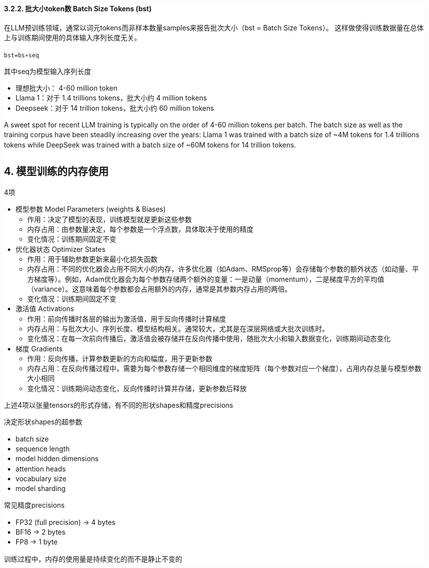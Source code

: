 #### 3.2.2. 批大小token数 Batch Size Tokens (bst)
在LLM预训练领域，通常以词元tokens而非样本数量samples来报告批次大小（bst = Batch Size Tokens）。
这样做使得训练数据量在总体上与训练期间使用的具体输入序列长度无关。

```
bst=bs∗seq
```
其中seq为模型输入序列长度

- 理想批大小： 4-60 million token
- Llama 1：对于 1.4 trillions tokens，批大小约 4 million tokens
- Deepseek：对于 14 trillion tokens，批大小约 60 million tokens

A sweet spot for recent LLM training is typically on the order of 4-60 million tokens per batch. The batch size as well as the training corpus have been steadily increasing over the years: Llama 1 was trained with a batch size of ~4M tokens for 1.4 trillions tokens while DeepSeek was trained with a batch size of ~60M tokens for 14 trillion tokens.

## 4. 模型训练的内存使用
4项
- 模型参数 Model Parameters (weights & Biases)
    - 作用：决定了模型的表现，训练模型就是更新这些参数
    - 内存占用：由参数量决定，每个参数是一个浮点数，具体取决于使用的精度
    - 变化情况：训练期间固定不变
- 优化器状态 Optimizer States
    - 作用：用于辅助参数更新来最小化损失函数
    - 内存占用：不同的优化器会占用不同大小的内存，许多优化器（如Adam、RMSprop等）会存储每个参数的额外状态（如动量、平方梯度等）。例如，Adam优化器会为每个参数存储两个额外的变量：一是动量（momentum），二是梯度平方的平均值（variance）。这意味着每个参数都会占用额外的内存，通常是其参数内存占用的两倍。
    - 变化情况：训练期间固定不变
- 激活值 Activations 
    - 作用：前向传播时各层的输出为激活值，用于反向传播时计算梯度
    - 内存占用：与批次大小、序列长度、模型结构相关。通常较大，尤其是在深层网络或大批次训练时。
    - 变化情况：在每一次前向传播后，激活值会被存储并在反向传播中使用，随批次大小和输入数据变化，训练期间动态变化
- 梯度 Gradients
    - 作用：反向传播，计算参数更新的方向和幅度，用于更新参数
    - 内存占用：在反向传播过程中，需要为每个参数存储一个相同维度的梯度矩阵（每个参数对应一个梯度），占用内存总量与模型参数大小相同
    - 变化情况：训练期间动态变化，反向传播时计算并存储，更新参数后释放

上述4项以张量tensors的形式存储，有不同的形状shapes和精度precisions

决定形状shapes的超参数
- batch size
- sequence length
- model hidden dimensions
- attention heads
- vocabulary size
- model sharding

常见精度precisions
- FP32 (full precision) -> 4 bytes
- BF16 -> 2 bytes
- FP8 -> 1 byte

训练过程中，内存的使用量是持续变化的而不是静止不变的
